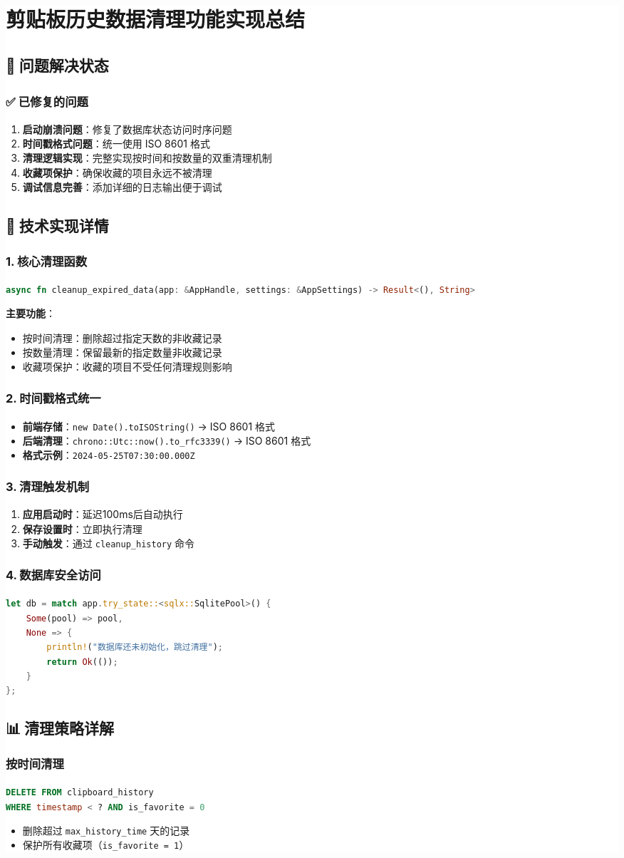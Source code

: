 # 剪贴板历史数据清理功能实现总结

## 🎯 问题解决状态

### ✅ 已修复的问题
1. **启动崩溃问题**：修复了数据库状态访问时序问题
2. **时间戳格式问题**：统一使用 ISO 8601 格式
3. **清理逻辑实现**：完整实现按时间和按数量的双重清理机制
4. **收藏项保护**：确保收藏的项目永远不被清理
5. **调试信息完善**：添加详细的日志输出便于调试

## 🔧 技术实现详情

### 1. 核心清理函数
```rust
async fn cleanup_expired_data(app: &AppHandle, settings: &AppSettings) -> Result<(), String>
```

**主要功能**：
- 按时间清理：删除超过指定天数的非收藏记录
- 按数量清理：保留最新的指定数量非收藏记录
- 收藏项保护：收藏的项目不受任何清理规则影响

### 2. 时间戳格式统一
- **前端存储**：`new Date().toISOString()` → ISO 8601 格式
- **后端清理**：`chrono::Utc::now().to_rfc3339()` → ISO 8601 格式
- **格式示例**：`2024-05-25T07:30:00.000Z`

### 3. 清理触发机制
1. **应用启动时**：延迟100ms后自动执行
2. **保存设置时**：立即执行清理
3. **手动触发**：通过 `cleanup_history` 命令

### 4. 数据库安全访问
```rust
let db = match app.try_state::<sqlx::SqlitePool>() {
    Some(pool) => pool,
    None => {
        println!("数据库还未初始化，跳过清理");
        return Ok(());
    }
};
```

## 📊 清理策略详解

### 按时间清理
```sql
DELETE FROM clipboard_history 
WHERE timestamp < ? AND is_favorite = 0
```
- 删除超过 `max_history_time` 天的记录
- 保护所有收藏项（`is_favorite = 1`）
